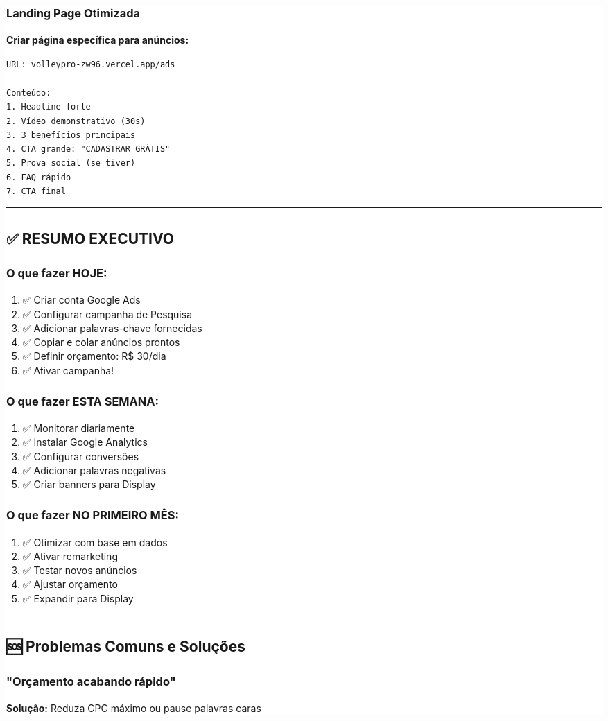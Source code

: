 ### Landing Page Otimizada

**Criar página específica para anúncios:**
```
URL: volleypro-zw96.vercel.app/ads

Conteúdo:
1. Headline forte
2. Vídeo demonstrativo (30s)
3. 3 benefícios principais
4. CTA grande: "CADASTRAR GRÁTIS"
5. Prova social (se tiver)
6. FAQ rápido
7. CTA final
```

---

## ✅ RESUMO EXECUTIVO

### O que fazer HOJE:

1. ✅ Criar conta Google Ads
2. ✅ Configurar campanha de Pesquisa
3. ✅ Adicionar palavras-chave fornecidas
4. ✅ Copiar e colar anúncios prontos
5. ✅ Definir orçamento: R$ 30/dia
6. ✅ Ativar campanha!

### O que fazer ESTA SEMANA:

1. ✅ Monitorar diariamente
2. ✅ Instalar Google Analytics
3. ✅ Configurar conversões
4. ✅ Adicionar palavras negativas
5. ✅ Criar banners para Display

### O que fazer NO PRIMEIRO MÊS:

1. ✅ Otimizar com base em dados
2. ✅ Ativar remarketing
3. ✅ Testar novos anúncios
4. ✅ Ajustar orçamento
5. ✅ Expandir para Display

---

## 🆘 Problemas Comuns e Soluções

### "Orçamento acabando rápido"
**Solução:** Reduza CPC máximo ou pause palavras caras
